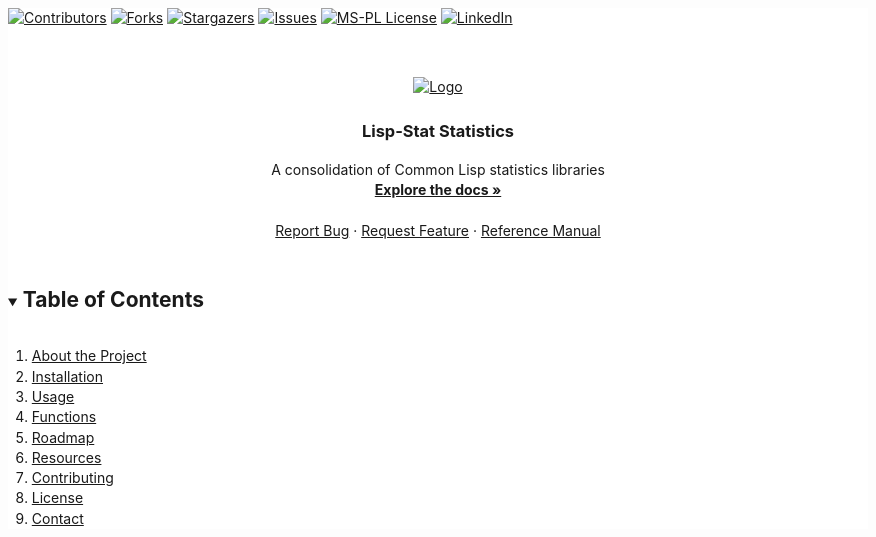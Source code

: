 


[![Contributors][contributors-shield]][contributors-url]
[![Forks][forks-shield]][forks-url]
[![Stargazers][stars-shield]][stars-url]
[![Issues][issues-shield]][issues-url]
[![MS-PL License][license-shield]][license-url]
[![LinkedIn][linkedin-shield]][linkedin-url]




<br />
<p align="center">
  <a href="https://github.com/lisp-stat/statistics">
    <img src="https://lisp-stat.dev/images/stats-image.svg" alt="Logo" width="80" height="80">
  </a>

  <h3 align="center">Lisp-Stat Statistics</h3>

  <p align="center">
	A consolidation of Common Lisp statistics libraries
	<br />
    <a href="https://lisp-stat.dev/docs/"><strong>Explore the docs »</strong></a>
    <br />
    <br />
    <a href="https://github.com/lisp-stat/statistics/issues">Report Bug</a>
    ·
    <a href="https://github.com/lisp-stat/statistics/issues">Request Feature</a>
    ·
    <a href="https://lisp-stat.github.io/statistics/">Reference Manual</a>
  </p>
</p>




<details open="open">
  <summary><h2 style="display: inline-block">Table of Contents</h2></summary>
  <ol>
    <li>
      <a href="#about-the-project">About the Project</a>
    </li>
	<li><a href="#installation">Installation</a></li>
    <li><a href="#usage">Usage</a></li>
    <li><a href="#functions">Functions</a></li>
	<li><a href="#roadmap">Roadmap</a></li>
	<li><a href="#resources">Resources</a></li>
    <li><a href="#contributing">Contributing</a></li>
    <li><a href="#license">License</a></li>
    <li><a href="#contact">Contact</a></li>
  </ol>
</details>





[contributors-shield]: https://img.shields.io/github/contributors/lisp-stat/statistics.svg?style=for-the-badge
[contributors-url]: https://github.com/lisp-stat/statistics/graphs/contributors
[forks-shield]: https://img.shields.io/github/forks/lisp-stat/statistics.svg?style=for-the-badge
[forks-url]: https://github.com/lisp-stat/statistics/network/members
[stars-shield]: https://img.shields.io/github/stars/lisp-stat/statistics.svg?style=for-the-badge
[stars-url]: https://github.com/lisp-stat/statistics/stargazers
[issues-shield]: https://img.shields.io/github/issues/lisp-stat/statistics.svg?style=for-the-badge
[issues-url]: https://github.com/lisp-stat/statistics/issues
[license-shield]: https://img.shields.io/github/license/lisp-stat/statistics.svg?style=for-the-badge
[license-url]: https://github.com/lisp-stat/statistics/blob/master/LICENSE
[linkedin-shield]: https://img.shields.io/badge/-LinkedIn-black.svg?style=for-the-badge&logo=linkedin&colorB=555
[linkedin-url]: https://www.linkedin.com/company/symbolics/